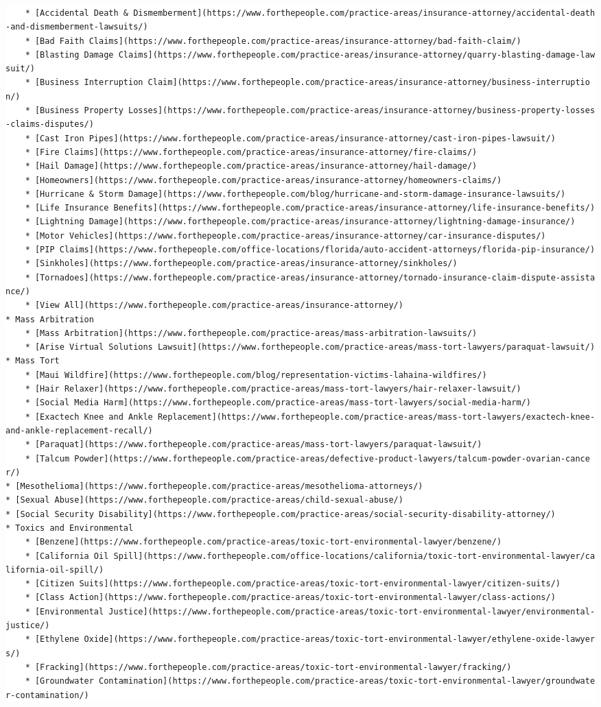         * [Accidental Death & Dismemberment](https://www.forthepeople.com/practice-areas/insurance-attorney/accidental-death-and-dismemberment-lawsuits/)
        * [Bad Faith Claims](https://www.forthepeople.com/practice-areas/insurance-attorney/bad-faith-claim/)
        * [Blasting Damage Claims](https://www.forthepeople.com/practice-areas/insurance-attorney/quarry-blasting-damage-lawsuit/)
        * [Business Interruption Claim](https://www.forthepeople.com/practice-areas/insurance-attorney/business-interruption/)
        * [Business Property Losses](https://www.forthepeople.com/practice-areas/insurance-attorney/business-property-losses-claims-disputes/)
        * [Cast Iron Pipes](https://www.forthepeople.com/practice-areas/insurance-attorney/cast-iron-pipes-lawsuit/)
        * [Fire Claims](https://www.forthepeople.com/practice-areas/insurance-attorney/fire-claims/)
        * [Hail Damage](https://www.forthepeople.com/practice-areas/insurance-attorney/hail-damage/)
        * [Homeowners](https://www.forthepeople.com/practice-areas/insurance-attorney/homeowners-claims/)
        * [Hurricane & Storm Damage](https://www.forthepeople.com/blog/hurricane-and-storm-damage-insurance-lawsuits/)
        * [Life Insurance Benefits](https://www.forthepeople.com/practice-areas/insurance-attorney/life-insurance-benefits/)
        * [Lightning Damage](https://www.forthepeople.com/practice-areas/insurance-attorney/lightning-damage-insurance/)
        * [Motor Vehicles](https://www.forthepeople.com/practice-areas/insurance-attorney/car-insurance-disputes/)
        * [PIP Claims](https://www.forthepeople.com/office-locations/florida/auto-accident-attorneys/florida-pip-insurance/)
        * [Sinkholes](https://www.forthepeople.com/practice-areas/insurance-attorney/sinkholes/)
        * [Tornadoes](https://www.forthepeople.com/practice-areas/insurance-attorney/tornado-insurance-claim-dispute-assistance/)
        * [View All](https://www.forthepeople.com/practice-areas/insurance-attorney/)
    * Mass Arbitration
        * [Mass Arbitration](https://www.forthepeople.com/practice-areas/mass-arbitration-lawsuits/)
        * [Arise Virtual Solutions Lawsuit](https://www.forthepeople.com/practice-areas/mass-tort-lawyers/paraquat-lawsuit/)
    * Mass Tort
        * [Maui Wildfire](https://www.forthepeople.com/blog/representation-victims-lahaina-wildfires/)
        * [Hair Relaxer](https://www.forthepeople.com/practice-areas/mass-tort-lawyers/hair-relaxer-lawsuit/)
        * [Social Media Harm](https://www.forthepeople.com/practice-areas/mass-tort-lawyers/social-media-harm/)
        * [Exactech Knee and Ankle Replacement](https://www.forthepeople.com/practice-areas/mass-tort-lawyers/exactech-knee-and-ankle-replacement-recall/)
        * [Paraquat](https://www.forthepeople.com/practice-areas/mass-tort-lawyers/paraquat-lawsuit/)
        * [Talcum Powder](https://www.forthepeople.com/practice-areas/defective-product-lawyers/talcum-powder-ovarian-cancer/)
    * [Mesothelioma](https://www.forthepeople.com/practice-areas/mesothelioma-attorneys/)
    * [Sexual Abuse](https://www.forthepeople.com/practice-areas/child-sexual-abuse/)
    * [Social Security Disability](https://www.forthepeople.com/practice-areas/social-security-disability-attorney/)
    * Toxics and Environmental
        * [Benzene](https://www.forthepeople.com/practice-areas/toxic-tort-environmental-lawyer/benzene/)
        * [California Oil Spill](https://www.forthepeople.com/office-locations/california/toxic-tort-environmental-lawyer/california-oil-spill/)
        * [Citizen Suits](https://www.forthepeople.com/practice-areas/toxic-tort-environmental-lawyer/citizen-suits/)
        * [Class Action](https://www.forthepeople.com/practice-areas/toxic-tort-environmental-lawyer/class-actions/)
        * [Environmental Justice](https://www.forthepeople.com/practice-areas/toxic-tort-environmental-lawyer/environmental-justice/)
        * [Ethylene Oxide](https://www.forthepeople.com/practice-areas/toxic-tort-environmental-lawyer/ethylene-oxide-lawyers/)
        * [Fracking](https://www.forthepeople.com/practice-areas/toxic-tort-environmental-lawyer/fracking/)
        * [Groundwater Contamination](https://www.forthepeople.com/practice-areas/toxic-tort-environmental-lawyer/groundwater-contamination/)